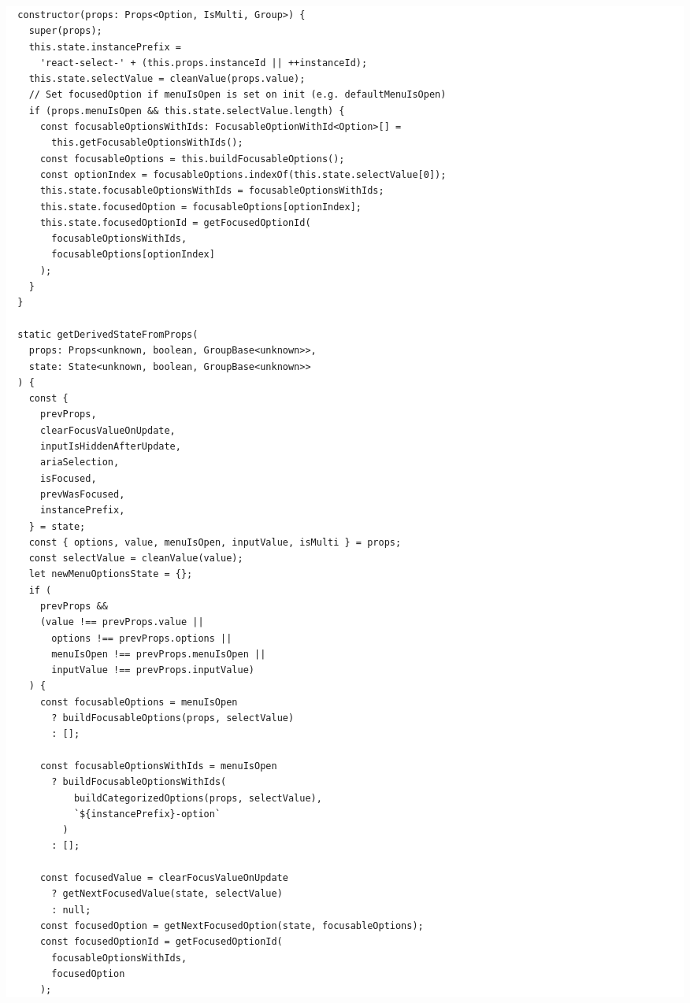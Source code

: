 ```tsx
  constructor(props: Props<Option, IsMulti, Group>) {
    super(props);
    this.state.instancePrefix =
      'react-select-' + (this.props.instanceId || ++instanceId);
    this.state.selectValue = cleanValue(props.value);
    // Set focusedOption if menuIsOpen is set on init (e.g. defaultMenuIsOpen)
    if (props.menuIsOpen && this.state.selectValue.length) {
      const focusableOptionsWithIds: FocusableOptionWithId<Option>[] =
        this.getFocusableOptionsWithIds();
      const focusableOptions = this.buildFocusableOptions();
      const optionIndex = focusableOptions.indexOf(this.state.selectValue[0]);
      this.state.focusableOptionsWithIds = focusableOptionsWithIds;
      this.state.focusedOption = focusableOptions[optionIndex];
      this.state.focusedOptionId = getFocusedOptionId(
        focusableOptionsWithIds,
        focusableOptions[optionIndex]
      );
    }
  }

  static getDerivedStateFromProps(
    props: Props<unknown, boolean, GroupBase<unknown>>,
    state: State<unknown, boolean, GroupBase<unknown>>
  ) {
    const {
      prevProps,
      clearFocusValueOnUpdate,
      inputIsHiddenAfterUpdate,
      ariaSelection,
      isFocused,
      prevWasFocused,
      instancePrefix,
    } = state;
    const { options, value, menuIsOpen, inputValue, isMulti } = props;
    const selectValue = cleanValue(value);
    let newMenuOptionsState = {};
    if (
      prevProps &&
      (value !== prevProps.value ||
        options !== prevProps.options ||
        menuIsOpen !== prevProps.menuIsOpen ||
        inputValue !== prevProps.inputValue)
    ) {
      const focusableOptions = menuIsOpen
        ? buildFocusableOptions(props, selectValue)
        : [];

      const focusableOptionsWithIds = menuIsOpen
        ? buildFocusableOptionsWithIds(
            buildCategorizedOptions(props, selectValue),
            `${instancePrefix}-option`
          )
        : [];

      const focusedValue = clearFocusValueOnUpdate
        ? getNextFocusedValue(state, selectValue)
        : null;
      const focusedOption = getNextFocusedOption(state, focusableOptions);
      const focusedOptionId = getFocusedOptionId(
        focusableOptionsWithIds,
        focusedOption
      );

```